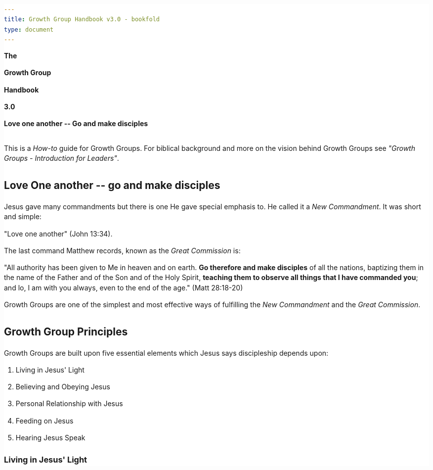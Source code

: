 ```yaml
---
title: Growth Group Handbook v3.0 - bookfold
type: document
---
```

**The**

**Growth Group**

**Handbook**

**3.0**

**Love one another -- Go and make disciples**

## 

This is a *How-to* guide for Growth Groups. For biblical background and
more on the vision behind Growth Groups see *"Growth Groups -
Introduction for Leaders"*.

## Love One another -- go and make disciples

Jesus gave many commandments but there is one He gave special emphasis
to. He called it a *New Commandment*. It was short and simple:

"Love one another" (John 13:34).

The last command Matthew records, known as the *Great Commission* is:

"All authority has been given to Me in heaven and on earth. **Go
therefore and make disciples** of all the nations, baptizing them in the
name of the Father and of the Son and of the Holy Spirit, **teaching
them to observe all things that I have commanded you**; and lo, I am
with you always, even to the end of the age." (Matt 28:18-20)

Growth Groups are one of the simplest and most effective ways of
fulfilling the *New Commandment* and the *Great Commission*.

## Growth Group Principles

Growth Groups are built upon five essential elements which Jesus says
discipleship depends upon:

1.  Living in Jesus' Light

2.  Believing and Obeying Jesus

3.  Personal Relationship with Jesus

4.  Feeding on Jesus

5.  Hearing Jesus Speak

### Living in Jesus' Light
